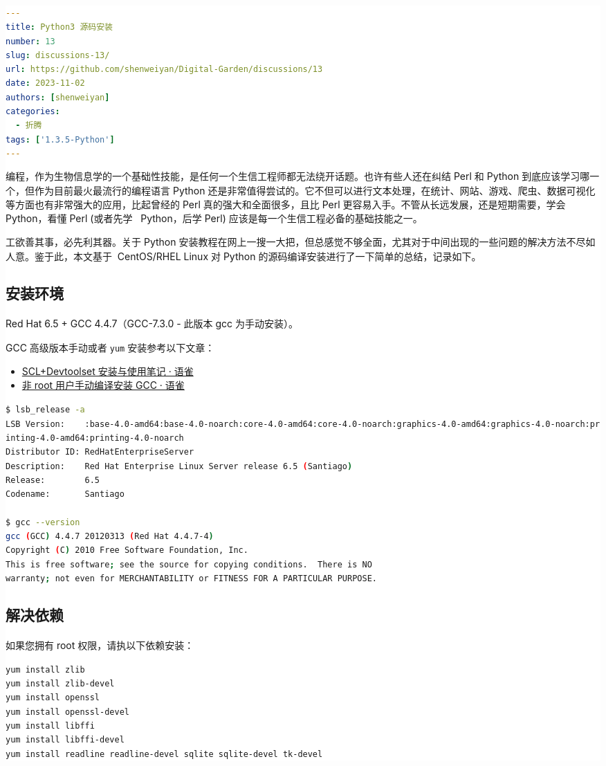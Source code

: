 ```yaml
---
title: Python3 源码安装
number: 13
slug: discussions-13/
url: https://github.com/shenweiyan/Digital-Garden/discussions/13
date: 2023-11-02
authors: [shenweiyan]
categories: 
  - 折腾
tags: ['1.3.5-Python']
---
```


编程，作为生物信息学的一个基础性技能，是任何一个生信工程师都无法绕开话题。也许有些人还在纠结 Perl 和 Python 到底应该学习哪一个，但作为目前最火最流行的编程语言 Python 还是非常值得尝试的。它不但可以进行文本处理，在统计、网站、游戏、爬虫、数据可视化等方面也有非常强大的应用，比起曾经的 Perl 真的强大和全面很多，且比 Perl 更容易入手。不管从长远发展，还是短期需要，学会 Python，看懂 Perl (或者先学   Python，后学 Perl) 应该是每一个生信工程必备的基础技能之一。

工欲善其事，必先利其器。关于 Python 安装教程在网上一搜一大把，但总感觉不够全面，尤其对于中间出现的一些问题的解决方法不尽如人意。鉴于此，本文基于  CentOS/RHEL Linux 对 Python 的源码编译安装进行了一下简单的总结，记录如下。

## 安装环境

Red Hat 6.5 + GCC 4.4.7（GCC-7.3.0 - 此版本 gcc 为手动安装）。

GCC 高级版本手动或者 `yum` 安装参考以下文章：
- [SCL+Devtoolset 安装与使用笔记 · 语雀](https://www.yuque.com/shenweiyan/cookbook/scl-devtoolset-note)
- [非 root 用户手动编译安装 GCC · 语雀](https://www.yuque.com/shenweiyan/cookbook/linux-gcc-install)

```bash
$ lsb_release -a
LSB Version:    :base-4.0-amd64:base-4.0-noarch:core-4.0-amd64:core-4.0-noarch:graphics-4.0-amd64:graphics-4.0-noarch:printing-4.0-amd64:printing-4.0-noarch
Distributor ID: RedHatEnterpriseServer
Description:    Red Hat Enterprise Linux Server release 6.5 (Santiago)
Release:        6.5
Codename:       Santiago

$ gcc --version
gcc (GCC) 4.4.7 20120313 (Red Hat 4.4.7-4)
Copyright (C) 2010 Free Software Foundation, Inc.
This is free software; see the source for copying conditions.  There is NO
warranty; not even for MERCHANTABILITY or FITNESS FOR A PARTICULAR PURPOSE.
```

## 解决依赖

如果您拥有 root 权限，请执以下依赖安装：

```bash
yum install zlib
yum install zlib-devel
yum install openssl
yum install openssl-devel
yum install libffi
yum install libffi-devel
yum install readline readline-devel sqlite sqlite-devel tk-devel
```
